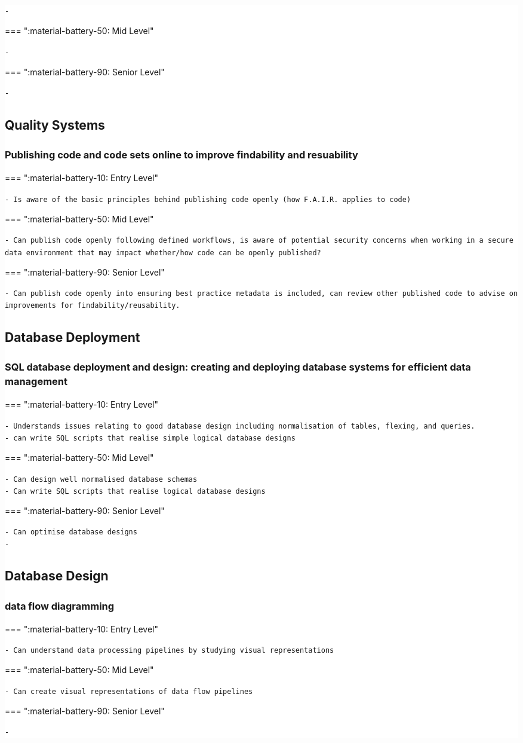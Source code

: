     -

=== ":material-battery-50: Mid Level"

    -

=== ":material-battery-90: Senior Level"

    -
## Quality Systems


### Publishing code and code sets online to improve findability and resuability

=== ":material-battery-10: Entry Level"

    - Is aware of the basic principles behind publishing code openly (how F.A.I.R. applies to code)

=== ":material-battery-50: Mid Level"

    - Can publish code openly following defined workflows, is aware of potential security concerns when working in a secure data environment that may impact whether/how code can be openly published?

=== ":material-battery-90: Senior Level"

    - Can publish code openly into ensuring best practice metadata is included, can review other published code to advise on improvements for findability/reusability.
## Database Deployment


### SQL database deployment and design: creating and deploying database systems for efficient data management

=== ":material-battery-10: Entry Level"

    - Understands issues relating to good database design including normalisation of tables, flexing, and queries.
    - can write SQL scripts that realise simple logical database designs

=== ":material-battery-50: Mid Level"

    - Can design well normalised database schemas
    - Can write SQL scripts that realise logical database designs

=== ":material-battery-90: Senior Level"

    - Can optimise database designs
    -
## Database Design


### data flow diagramming

=== ":material-battery-10: Entry Level"

    - Can understand data processing pipelines by studying visual representations

=== ":material-battery-50: Mid Level"

    - Can create visual representations of data flow pipelines

=== ":material-battery-90: Senior Level"

    -
